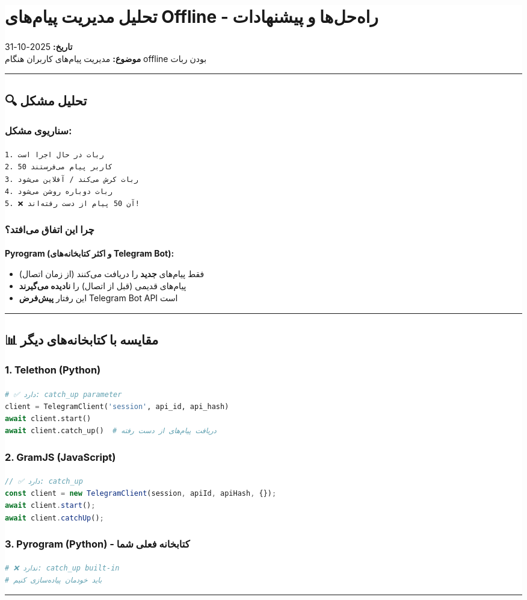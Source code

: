 # تحلیل مدیریت پیام‌های Offline - راه‌حل‌ها و پیشنهادات

**تاریخ:** 2025-10-31  
**موضوع:** مدیریت پیام‌های کاربران هنگام offline بودن ربات

---

## 🔍 تحلیل مشکل

### سناریوی مشکل:
```
1. ربات در حال اجرا است
2. 50 کاربر پیام می‌فرستند
3. ربات کرش می‌کند / آفلاین می‌شود
4. ربات دوباره روشن می‌شود
5. ❌ آن 50 پیام از دست رفته‌اند!
```

### چرا این اتفاق می‌افتد؟

**Pyrogram (و اکثر کتابخانه‌های Telegram Bot):**
- فقط پیام‌های **جدید** را دریافت می‌کنند (از زمان اتصال)
- پیام‌های قدیمی (قبل از اتصال) را **نادیده می‌گیرند**
- این رفتار **پیش‌فرض** Telegram Bot API است

---

## 📊 مقایسه با کتابخانه‌های دیگر

### 1. Telethon (Python)
```python
# ✅ دارد: catch_up parameter
client = TelegramClient('session', api_id, api_hash)
await client.start()
await client.catch_up()  # دریافت پیام‌های از دست رفته
```

### 2. GramJS (JavaScript)
```javascript
// ✅ دارد: catch_up
const client = new TelegramClient(session, apiId, apiHash, {});
await client.start();
await client.catchUp();
```

### 3. Pyrogram (Python) - کتابخانه فعلی شما
```python
# ❌ ندارد: catch_up built-in
# باید خودمان پیاده‌سازی کنیم
```

---